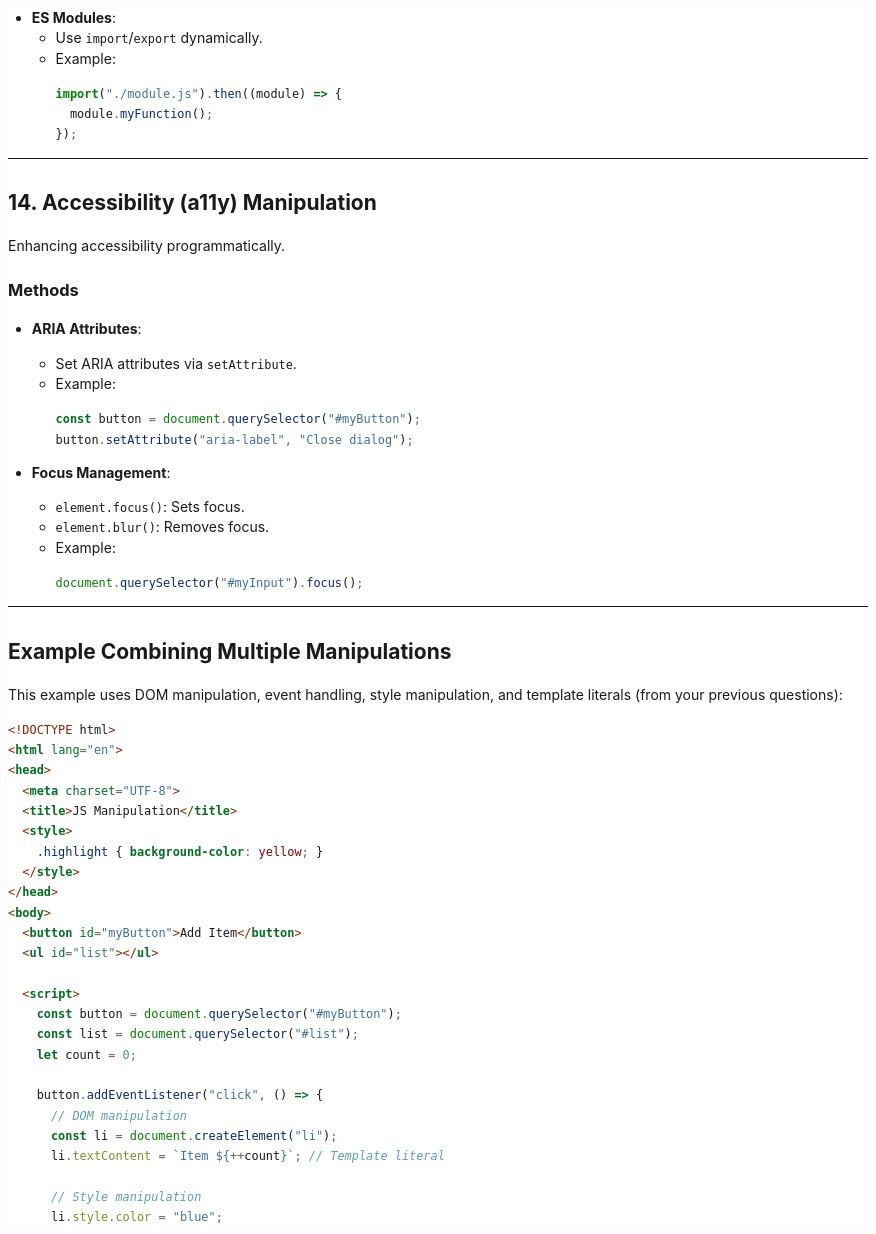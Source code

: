 - **ES Modules**:
  - Use `import`/`export` dynamically.
  - Example:
    ```javascript
    import("./module.js").then((module) => {
      module.myFunction();
    });
    ```

---

## **14. Accessibility (a11y) Manipulation**
Enhancing accessibility programmatically.

### Methods
- **ARIA Attributes**:
  - Set ARIA attributes via `setAttribute`.
  - Example:
    ```javascript
    const button = document.querySelector("#myButton");
    button.setAttribute("aria-label", "Close dialog");
    ```

- **Focus Management**:
  - `element.focus()`: Sets focus.
  - `element.blur()`: Removes focus.
  - Example:
    ```javascript
    document.querySelector("#myInput").focus();
    ```

---

## Example Combining Multiple Manipulations
This example uses DOM manipulation, event handling, style manipulation, and template literals (from your previous questions):

```html
<!DOCTYPE html>
<html lang="en">
<head>
  <meta charset="UTF-8">
  <title>JS Manipulation</title>
  <style>
    .highlight { background-color: yellow; }
  </style>
</head>
<body>
  <button id="myButton">Add Item</button>
  <ul id="list"></ul>

  <script>
    const button = document.querySelector("#myButton");
    const list = document.querySelector("#list");
    let count = 0;

    button.addEventListener("click", () => {
      // DOM manipulation
      const li = document.createElement("li");
      li.textContent = `Item ${++count}`; // Template literal

      // Style manipulation
      li.style.color = "blue";

```